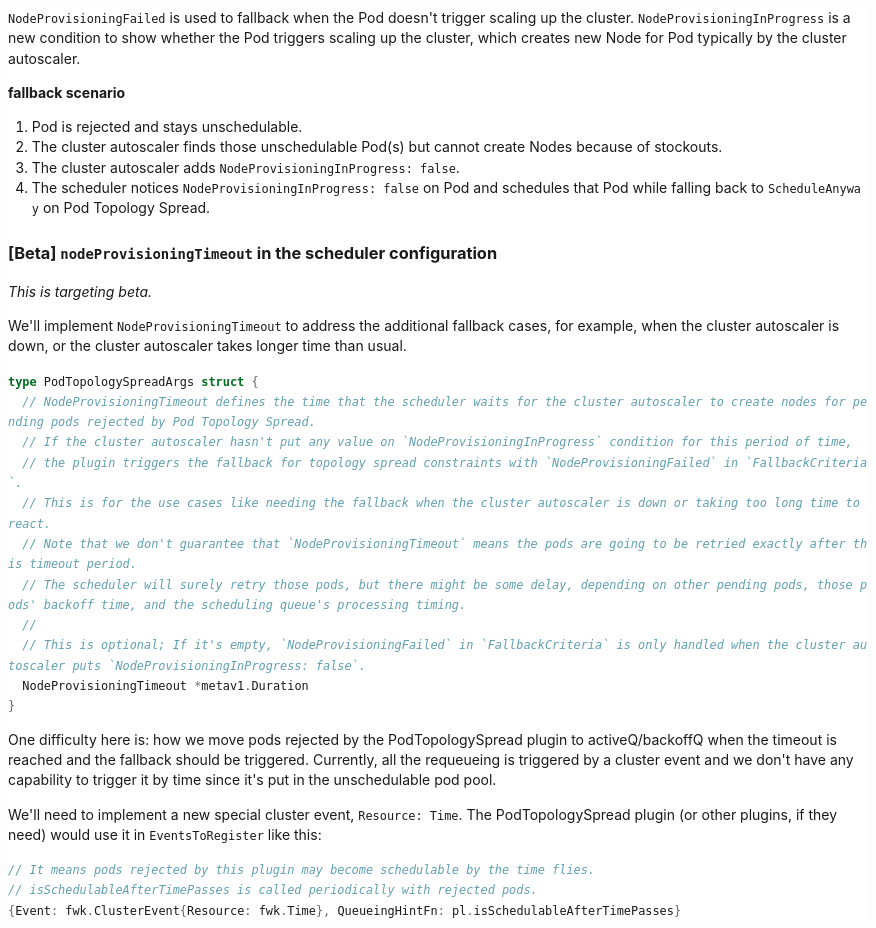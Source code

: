 `NodeProvisioningFailed` is used to fallback when the Pod doesn't trigger scaling up the cluster.
`NodeProvisioningInProgress` is a new condition to show whether the Pod triggers scaling up the cluster, 
which creates new Node for Pod typically by the cluster autoscaler.

**fallback scenario**

1. Pod is rejected and stays unschedulable.
2. The cluster autoscaler finds those unschedulable Pod(s) but cannot create Nodes because of stockouts.
3. The cluster autoscaler adds `NodeProvisioningInProgress: false`. 
4. The scheduler notices `NodeProvisioningInProgress: false` on Pod and schedules that Pod while falling back to `ScheduleAnyway` on Pod Topology Spread.

### [Beta] `nodeProvisioningTimeout` in the scheduler configuration

_This is targeting beta._

We'll implement `NodeProvisioningTimeout` to address the additional fallback cases,
for example, when the cluster autoscaler is down, or the cluster autoscaler takes longer time than usual.

```go
type PodTopologySpreadArgs struct {
  // NodeProvisioningTimeout defines the time that the scheduler waits for the cluster autoscaler to create nodes for pending pods rejected by Pod Topology Spread.
  // If the cluster autoscaler hasn't put any value on `NodeProvisioningInProgress` condition for this period of time, 
  // the plugin triggers the fallback for topology spread constraints with `NodeProvisioningFailed` in `FallbackCriteria`.
  // This is for the use cases like needing the fallback when the cluster autoscaler is down or taking too long time to react.
  // Note that we don't guarantee that `NodeProvisioningTimeout` means the pods are going to be retried exactly after this timeout period.
  // The scheduler will surely retry those pods, but there might be some delay, depending on other pending pods, those pods' backoff time, and the scheduling queue's processing timing. 
  // 
  // This is optional; If it's empty, `NodeProvisioningFailed` in `FallbackCriteria` is only handled when the cluster autoscaler puts `NodeProvisioningInProgress: false`.
  NodeProvisioningTimeout *metav1.Duration
}
```

One difficulty here is: how we move pods rejected by the PodTopologySpread plugin to activeQ/backoffQ when the timeout is reached and the fallback should be triggered.
Currently, all the requeueing is triggered by a cluster event and we don't have any capability to trigger it by time since it's put in the unschedulable pod pool.

We'll need to implement a new special cluster event, `Resource: Time`.
The PodTopologySpread plugin (or other plugins, if they need) would use it in `EventsToRegister` like this:

```go
// It means pods rejected by this plugin may become schedulable by the time flies.
// isSchedulableAfterTimePasses is called periodically with rejected pods.
{Event: fwk.ClusterEvent{Resource: fwk.Time}, QueueingHintFn: pl.isSchedulableAfterTimePasses}
```


[kubernetes.io]: https://kubernetes.io/
[kubernetes/enhancements]: https://git.k8s.io/enhancements
[kubernetes/kubernetes]: https://git.k8s.io/kubernetes
[kubernetes/website]: https://git.k8s.io/website